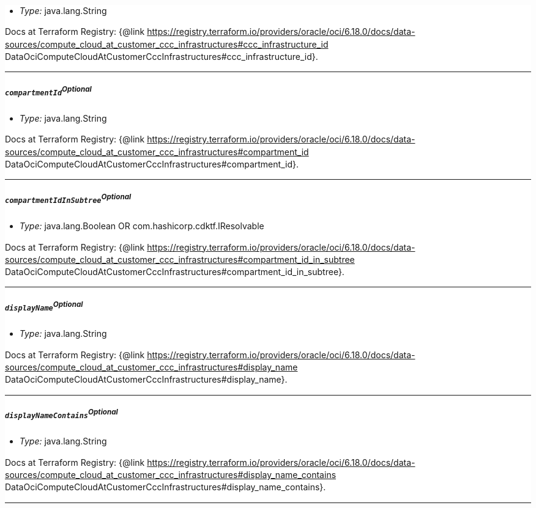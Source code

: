 - *Type:* java.lang.String

Docs at Terraform Registry: {@link https://registry.terraform.io/providers/oracle/oci/6.18.0/docs/data-sources/compute_cloud_at_customer_ccc_infrastructures#ccc_infrastructure_id DataOciComputeCloudAtCustomerCccInfrastructures#ccc_infrastructure_id}.

---

##### `compartmentId`<sup>Optional</sup> <a name="compartmentId" id="rhizo-co-terraform-provider-oci.dataOciComputeCloudAtCustomerCccInfrastructures.DataOciComputeCloudAtCustomerCccInfrastructures.Initializer.parameter.compartmentId"></a>

- *Type:* java.lang.String

Docs at Terraform Registry: {@link https://registry.terraform.io/providers/oracle/oci/6.18.0/docs/data-sources/compute_cloud_at_customer_ccc_infrastructures#compartment_id DataOciComputeCloudAtCustomerCccInfrastructures#compartment_id}.

---

##### `compartmentIdInSubtree`<sup>Optional</sup> <a name="compartmentIdInSubtree" id="rhizo-co-terraform-provider-oci.dataOciComputeCloudAtCustomerCccInfrastructures.DataOciComputeCloudAtCustomerCccInfrastructures.Initializer.parameter.compartmentIdInSubtree"></a>

- *Type:* java.lang.Boolean OR com.hashicorp.cdktf.IResolvable

Docs at Terraform Registry: {@link https://registry.terraform.io/providers/oracle/oci/6.18.0/docs/data-sources/compute_cloud_at_customer_ccc_infrastructures#compartment_id_in_subtree DataOciComputeCloudAtCustomerCccInfrastructures#compartment_id_in_subtree}.

---

##### `displayName`<sup>Optional</sup> <a name="displayName" id="rhizo-co-terraform-provider-oci.dataOciComputeCloudAtCustomerCccInfrastructures.DataOciComputeCloudAtCustomerCccInfrastructures.Initializer.parameter.displayName"></a>

- *Type:* java.lang.String

Docs at Terraform Registry: {@link https://registry.terraform.io/providers/oracle/oci/6.18.0/docs/data-sources/compute_cloud_at_customer_ccc_infrastructures#display_name DataOciComputeCloudAtCustomerCccInfrastructures#display_name}.

---

##### `displayNameContains`<sup>Optional</sup> <a name="displayNameContains" id="rhizo-co-terraform-provider-oci.dataOciComputeCloudAtCustomerCccInfrastructures.DataOciComputeCloudAtCustomerCccInfrastructures.Initializer.parameter.displayNameContains"></a>

- *Type:* java.lang.String

Docs at Terraform Registry: {@link https://registry.terraform.io/providers/oracle/oci/6.18.0/docs/data-sources/compute_cloud_at_customer_ccc_infrastructures#display_name_contains DataOciComputeCloudAtCustomerCccInfrastructures#display_name_contains}.

---
